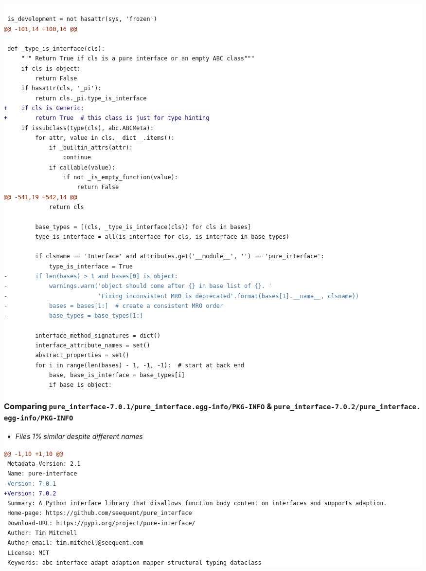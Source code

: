 ```diff
 
 is_development = not hasattr(sys, 'frozen')
@@ -101,14 +100,16 @@
 
 def _type_is_interface(cls):
     """ Return True if cls is a pure interface or an empty ABC class"""
     if cls is object:
         return False
     if hasattr(cls, '_pi'):
         return cls._pi.type_is_interface
+    if cls is Generic:
+        return True  # this class is just for type hinting
     if issubclass(type(cls), abc.ABCMeta):
         for attr, value in cls.__dict__.items():
             if _builtin_attrs(attr):
                 continue
             if callable(value):
                 if not _is_empty_function(value):
                     return False
@@ -541,19 +542,14 @@
             return cls
 
         base_types = [(cls, _type_is_interface(cls)) for cls in bases]
         type_is_interface = all(is_interface for cls, is_interface in base_types)
 
         if clsname == 'Interface' and attributes.get('__module__', '') == 'pure_interface':
             type_is_interface = True
-        if len(bases) > 1 and bases[0] is object:
-            warnings.warn('object should come after {} in base list of {}. '
-                          'Fixing inconsistent MRO is deprecated'.format(bases[1].__name__, clsname))
-            bases = bases[1:]  # create a consistent MRO order
-            base_types = base_types[1:]
 
         interface_method_signatures = dict()
         interface_attribute_names = set()
         abstract_properties = set()
         for i in range(len(bases) - 1, -1, -1):  # start at back end
             base, base_is_interface = base_types[i]
             if base is object:
```

### Comparing `pure_interface-7.0.1/pure_interface.egg-info/PKG-INFO` & `pure_interface-7.0.2/pure_interface.egg-info/PKG-INFO`

 * *Files 1% similar despite different names*

```diff
@@ -1,10 +1,10 @@
 Metadata-Version: 2.1
 Name: pure-interface
-Version: 7.0.1
+Version: 7.0.2
 Summary: A Python interface library that disallows function body content on interfaces and supports adaption.
 Home-page: https://github.com/seequent/pure_interface
 Download-URL: https://pypi.org/project/pure-interface/
 Author: Tim Mitchell
 Author-email: tim.mitchell@seequent.com
 License: MIT
 Keywords: abc interface adapt adaption mapper structural typing dataclass
```
